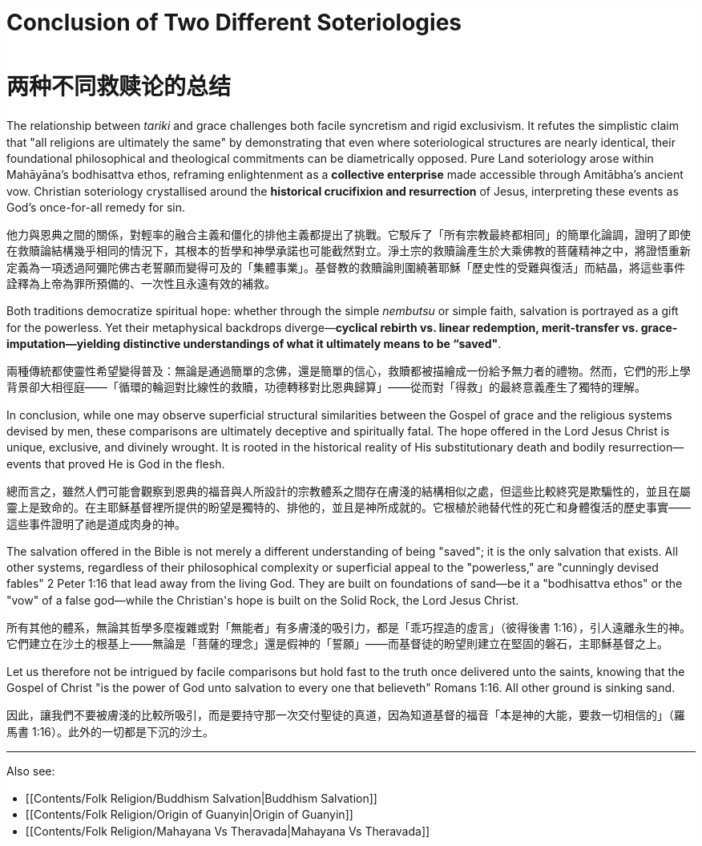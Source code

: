 # Conclusion of Two Different Soteriologies

# 两种不同救赎论的总结

The relationship between _tariki_ and grace challenges both facile syncretism and rigid exclusivism. It refutes the simplistic claim that "all religions are ultimately the same" by demonstrating that even where soteriological structures are nearly identical, their foundational philosophical and theological commitments can be diametrically opposed. Pure Land soteriology arose within Mahāyāna’s bodhisattva ethos, reframing enlightenment as a **collective enterprise** made accessible through Amitābha’s ancient vow. Christian soteriology crystallised around the **historical crucifixion and resurrection** of Jesus, interpreting these events as God’s once-for-all remedy for sin.

他力與恩典之間的關係，對輕率的融合主義和僵化的排他主義都提出了挑戰。它駁斥了「所有宗教最終都相同」的簡單化論調，證明了即使在救贖論結構幾乎相同的情況下，其根本的哲學和神學承諾也可能截然對立。淨土宗的救贖論產生於大乘佛教的菩薩精神之中，將證悟重新定義為一項透過阿彌陀佛古老誓願而變得可及的「集體事業」。基督教的救贖論則圍繞著耶穌「歷史性的受難與復活」而結晶，將這些事件詮釋為上帝為罪所預備的、一次性且永遠有效的補救。

Both traditions democratize spiritual hope: whether through the simple _nembutsu_ or simple faith, salvation is portrayed as a gift for the powerless. Yet their metaphysical backdrops diverge—**cyclical rebirth vs. linear redemption, merit-transfer vs. grace-imputation—yielding distinctive understandings of what it ultimately means to be “saved"**.

兩種傳統都使靈性希望變得普及：無論是通過簡單的念佛，還是簡單的信心，救贖都被描繪成一份給予無力者的禮物。然而，它們的形上學背景卻大相徑庭——「循環的輪迴對比線性的救贖，功德轉移對比恩典歸算」——從而對「得救」的最終意義產生了獨特的理解。

In conclusion, while one may observe superficial structural similarities between the Gospel of grace and the religious systems devised by men, these comparisons are ultimately deceptive and spiritually fatal. The hope offered in the Lord Jesus Christ is unique, exclusive, and divinely wrought. It is rooted in the historical reality of His substitutionary death and bodily resurrection—events that proved He is God in the flesh.

總而言之，雖然人們可能會觀察到恩典的福音與人所設計的宗教體系之間存在膚淺的結構相似之處，但這些比較終究是欺騙性的，並且在屬靈上是致命的。在主耶穌基督裡所提供的盼望是獨特的、排他的，並且是神所成就的。它根植於祂替代性的死亡和身體復活的歷史事實——這些事件證明了祂是道成肉身的神。

The salvation offered in the Bible is not merely a different understanding of being "saved"; it is the only salvation that exists. All other systems, regardless of their philosophical complexity or superficial appeal to the "powerless," are "cunningly devised fables" 2 Peter 1:16 that lead away from the living God. They are built on foundations of sand—be it a "bodhisattva ethos" or the "vow" of a false god—while the Christian's hope is built on the Solid Rock, the Lord Jesus Christ.

所有其他的體系，無論其哲學多麼複雜或對「無能者」有多膚淺的吸引力，都是「乖巧捏造的虛言」（彼得後書 1:16），引人遠離永生的神。它們建立在沙土的根基上——無論是「菩薩的理念」還是假神的「誓願」——而基督徒的盼望則建立在堅固的磐石，主耶穌基督之上。

Let us therefore not be intrigued by facile comparisons but hold fast to the truth once delivered unto the saints, knowing that the Gospel of Christ "is the power of God unto salvation to every one that believeth" Romans 1:16. All other ground is sinking sand.

因此，讓我們不要被膚淺的比較所吸引，而是要持守那一次交付聖徒的真道，因為知道基督的福音「本是神的大能，要救一切相信的」（羅馬書 1:16）。此外的一切都是下沉的沙土。


<script> var refTagger = { settings: { bibleVersion: 'KJV', tooltipStyle: 'dark' } }; (function(d, t) { var n=d.querySelector('[nonce]'); refTagger.settings.nonce = n && (n.nonce||n.getAttribute('nonce')); var g = d.createElement(t), s = d.getElementsByTagName(t)[0]; g.src = 'https://api.reftagger.com/v2/RefTagger.js'; g.nonce = refTagger.settings.nonce; s.parentNode.insertBefore(g, s); }(document, 'script')); </script>

---
Also see:
- [[Contents/Folk Religion/Buddhism Salvation\|Buddhism Salvation]]
- [[Contents/Folk Religion/Origin of Guanyin\|Origin of Guanyin]]
- [[Contents/Folk Religion/Mahayana Vs Theravada\|Mahayana Vs Theravada]]
